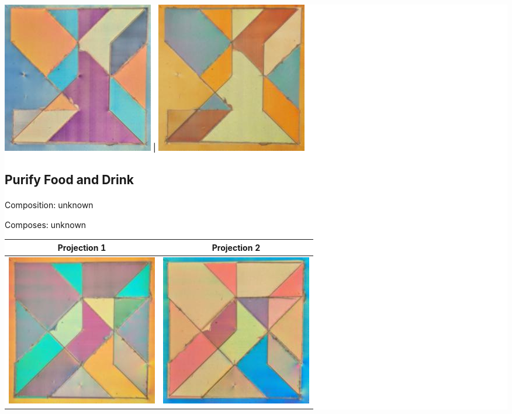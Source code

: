 ![](assets/79-A.jpg) | ![](assets/79-B.jpg)

## Purify Food and Drink

Composition: unknown

Composes: unknown

Projection 1        | Projection 2
:------------------:|:------------------:
![](assets/80-A.jpg) | ![](assets/80-B.jpg)
